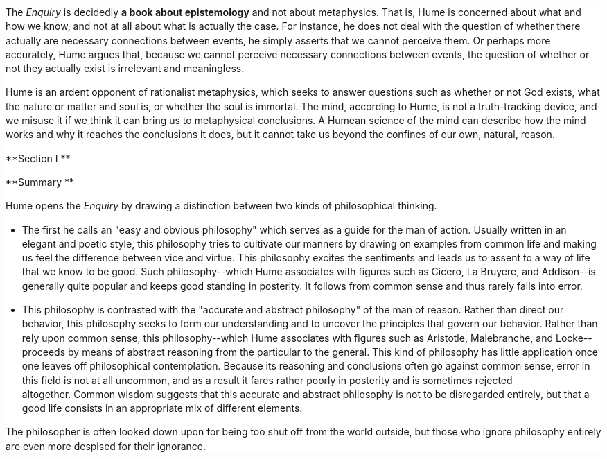 The *Enquiry* is decidedly **a book about epistemology** and not about
metaphysics. That is, Hume is concerned about what and how we know, and
not at all about what is actually the case. For instance, he does not
deal with the question of whether there actually are necessary
connections between events, he simply asserts that we cannot perceive
them. Or perhaps more accurately, Hume argues that, because we cannot
perceive necessary connections between events, the question of whether
or not they actually exist is irrelevant and meaningless.

Hume is an ardent opponent of rationalist metaphysics, which seeks to
answer questions such as whether or not God exists, what the nature or
matter and soul is, or whether the soul is immortal. The mind, according
to Hume, is not a truth-tracking device, and we misuse it if we think it
can bring us to metaphysical conclusions. A Humean science of the mind
can describe how the mind works and why it reaches the conclusions it
does, but it cannot take us beyond the confines of our own, natural,
reason.

**Section I **

**Summary **

Hume opens the *Enquiry* by drawing a distinction between two kinds of
philosophical thinking.

-   The first he calls an \"easy and obvious philosophy\" which serves
    as a guide for the man of action. Usually written in an elegant and
    poetic style, this philosophy tries to cultivate our manners by
    drawing on examples from common life and making us feel the
    difference between vice and virtue. This philosophy excites the
    sentiments and leads us to assent to a way of life that we know to
    be good. Such philosophy\--which Hume associates with figures such
    as Cicero, La Bruyere, and Addison\--is generally quite popular and
    keeps good standing in posterity. It follows from common sense and
    thus rarely falls into error. 

-   This philosophy is contrasted with the \"accurate and abstract
    philosophy\" of the man of reason. Rather than direct our behavior,
    this philosophy seeks to form our understanding and to uncover the
    principles that govern our behavior. Rather than rely upon common
    sense, this philosophy\--which Hume associates with figures such as
    Aristotle, Malebranche, and Locke\--proceeds by means of abstract
    reasoning from the particular to the general. This kind of
    philosophy has little application once one leaves off philosophical
    contemplation. Because its reasoning and conclusions often go
    against common sense, error in this field is not at all uncommon,
    and as a result it fares rather poorly in posterity and is sometimes
    rejected altogether. Common wisdom suggests that this accurate and
    abstract philosophy is not to be disregarded entirely, but that a
    good life consists in an appropriate mix of different elements.

The philosopher is often looked down upon for being too shut off from
the world outside, but those who ignore philosophy entirely are even
more despised for their ignorance.
